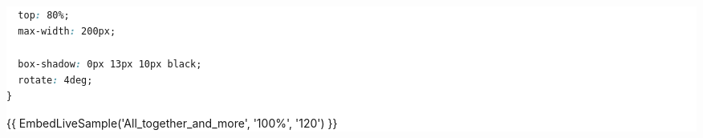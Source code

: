 ```css
  top: 80%;
  max-width: 200px;

  box-shadow: 0px 13px 10px black;
  rotate: 4deg;
}
```

{{ EmbedLiveSample('All_together_and_more', '100%', '120') }}
